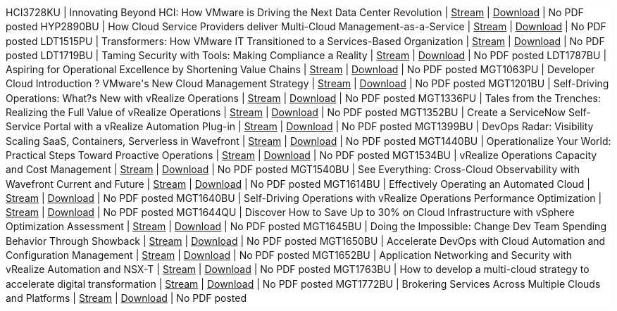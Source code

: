 HCI3728KU | Innovating Beyond HCI: How VMware is Driving the Next Data Center Revolution  | [Stream](https://videos.vmworld.com/searchsite/2018/videoplayer/20166)  | [Download](https://s3-us-west-1.amazonaws.com/vmworld-usa-2018/HCI3728KU.mp4)  | No PDF posted
HYP2890BU | How Cloud Service Providers deliver Multi-Cloud Management-as-a-Service  | [Stream](https://videos.vmworld.com/searchsite/2018/videoplayer/23602)  | [Download](https://s3-us-west-1.amazonaws.com/vmworld-usa-2018/HYP2890BU.mp4)  | No PDF posted
LDT1515PU | Transformers: How VMware IT Transitioned to a Services-Based Organization  | [Stream](https://videos.vmworld.com/searchsite/2018/videoplayer/23926)  | [Download](https://s3-us-west-1.amazonaws.com/vmworld-usa-2018/LDT1515PU.mp4)  | No PDF posted
LDT1719BU | Taming Security with Tools: Making Compliance a Reality  | [Stream](https://videos.vmworld.com/searchsite/2018/videoplayer/22879)  | [Download](https://s3-us-west-1.amazonaws.com/vmworld-usa-2018/LDT1719BU.mp4)  | No PDF posted
LDT1787BU | Aspiring for Operational Excellence by Shortening Value Chains  | [Stream](https://videos.vmworld.com/searchsite/2018/videoplayer/18334)  | [Download](https://s3-us-west-1.amazonaws.com/vmworld-usa-2018/LDT1787BU.mp4)  | No PDF posted
MGT1063PU | Developer Cloud Introduction ? VMware's New Cloud Management Strategy  | [Stream](https://videos.vmworld.com/searchsite/2018/videoplayer/22408)  | [Download](https://s3-us-west-1.amazonaws.com/vmworld-usa-2018/MGT1063PU.mp4)  | No PDF posted
MGT1201BU | Self-Driving Operations: What?s New with vRealize Operations  | [Stream](https://videos.vmworld.com/searchsite/2018/videoplayer/20484)  | [Download](https://s3-us-west-1.amazonaws.com/vmworld-usa-2018/MGT1201BU.mp4)  | No PDF posted
MGT1336PU | Tales from the Trenches: Realizing the Full Value of vRealize Operations  | [Stream](https://videos.vmworld.com/searchsite/2018/videoplayer/22875)  | [Download](https://s3-us-west-1.amazonaws.com/vmworld-usa-2018/MGT1336PU.mp4)  | No PDF posted
MGT1352BU | Create a ServiceNow Self-Service Portal with a vRealize Automation Plug-in  | [Stream](https://videos.vmworld.com/searchsite/2018/videoplayer/19924)  | [Download](https://s3-us-west-1.amazonaws.com/vmworld-usa-2018/MGT1352BU.mp4)  | No PDF posted
MGT1399BU | DevOps Radar: Visibility Scaling SaaS, Containers, Serverless in Wavefront  | [Stream](https://videos.vmworld.com/searchsite/2018/videoplayer/18568)  | [Download](https://s3-us-west-1.amazonaws.com/vmworld-usa-2018/MGT1399BU.mp4)  | No PDF posted
MGT1440BU | Operationalize Your World: Practical Steps Toward Proactive Operations  | [Stream](https://videos.vmworld.com/searchsite/2018/videoplayer/19013)  | [Download](https://s3-us-west-1.amazonaws.com/vmworld-usa-2018/MGT1440BU.mp4)  | No PDF posted
MGT1534BU | vRealize Operations Capacity and Cost Management  | [Stream](https://videos.vmworld.com/searchsite/2018/videoplayer/23184)  | [Download](https://s3-us-west-1.amazonaws.com/vmworld-usa-2018/MGT1534BU.mp4)  | No PDF posted
MGT1540BU | See Everything: Cross-Cloud Observability with Wavefront Current and Future  | [Stream](https://videos.vmworld.com/searchsite/2018/videoplayer/19134)  | [Download](https://s3-us-west-1.amazonaws.com/vmworld-usa-2018/MGT1540BU.mp4)  | No PDF posted
MGT1614BU | Effectively Operating an Automated Cloud  | [Stream](https://videos.vmworld.com/searchsite/2018/videoplayer/20012)  | [Download](https://s3-us-west-1.amazonaws.com/vmworld-usa-2018/MGT1614BU.mp4)  | No PDF posted
MGT1640BU | Self-Driving Operations with vRealize Operations Performance Optimization  | [Stream](https://videos.vmworld.com/searchsite/2018/videoplayer/20485)  | [Download](https://s3-us-west-1.amazonaws.com/vmworld-usa-2018/MGT1640BU.mp4)  | No PDF posted
MGT1644QU | Discover How to Save Up to 30% on Cloud Infrastructure with vSphere Optimization Assessment  | [Stream](https://videos.vmworld.com/searchsite/2018/videoplayer/16963)  | [Download](https://s3-us-west-1.amazonaws.com/vmworld-usa-2018/MGT1644QU.mp4)  | No PDF posted
MGT1645BU | Doing the Impossible: Change Dev Team Spending Behavior Through Showback  | [Stream](https://videos.vmworld.com/searchsite/2018/videoplayer/18578)  | [Download](https://s3-us-west-1.amazonaws.com/vmworld-usa-2018/MGT1645BU.mp4)  | No PDF posted
MGT1650BU | Accelerate DevOps with Cloud Automation and Configuration Management   | [Stream](https://videos.vmworld.com/searchsite/2018/videoplayer/18262)  | [Download](https://s3-us-west-1.amazonaws.com/vmworld-usa-2018/MGT1650BU.mp4)  | No PDF posted
MGT1652BU | Application Networking and Security with vRealize Automation and NSX-T  | [Stream](https://videos.vmworld.com/searchsite/2018/videoplayer/22229)  | [Download](https://s3-us-west-1.amazonaws.com/vmworld-usa-2018/MGT1652BU.mp4)  | No PDF posted
MGT1763BU | How to develop a multi-cloud strategy to accelerate digital transformation  | [Stream](https://videos.vmworld.com/searchsite/2018/videoplayer/18737)  | [Download](https://s3-us-west-1.amazonaws.com/vmworld-usa-2018/MGT1763BU.mp4)  | No PDF posted
MGT1772BU | Brokering Services Across Multiple Clouds and Platforms  | [Stream](https://videos.vmworld.com/searchsite/2018/videoplayer/18376)  | [Download](https://s3-us-west-1.amazonaws.com/vmworld-usa-2018/MGT1772BU.mp4)  | No PDF posted